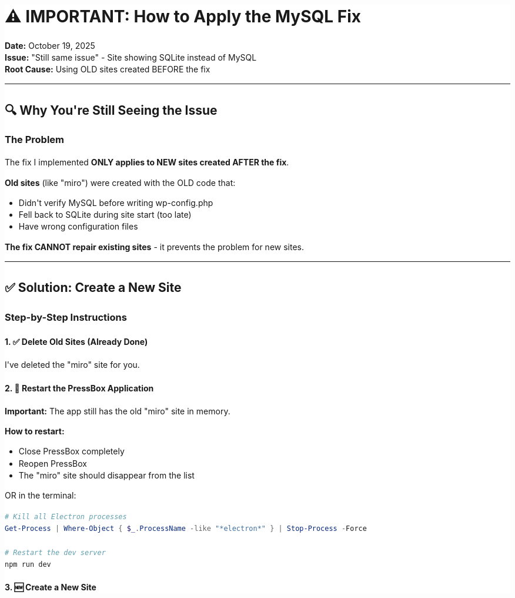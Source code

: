 # ⚠️ IMPORTANT: How to Apply the MySQL Fix

**Date:** October 19, 2025  
**Issue:** "Still same issue" - Site showing SQLite instead of MySQL  
**Root Cause:** Using OLD sites created BEFORE the fix

---

## 🔍 Why You're Still Seeing the Issue

### The Problem

The fix I implemented **ONLY applies to NEW sites created AFTER the fix**.

**Old sites** (like "miro") were created with the OLD code that:

- Didn't verify MySQL before writing wp-config.php
- Fell back to SQLite during site start (too late)
- Have wrong configuration files

**The fix CANNOT repair existing sites** - it prevents the problem for new sites.

---

## ✅ Solution: Create a New Site

### Step-by-Step Instructions

#### 1. ✅ **Delete Old Sites** (Already Done)

I've deleted the "miro" site for you.

#### 2. 🔄 **Restart the PressBox Application**

**Important:** The app still has the old "miro" site in memory.

**How to restart:**

- Close PressBox completely
- Reopen PressBox
- The "miro" site should disappear from the list

OR in the terminal:

```powershell
# Kill all Electron processes
Get-Process | Where-Object { $_.ProcessName -like "*electron*" } | Stop-Process -Force

# Restart the dev server
npm run dev
```

#### 3. 🆕 **Create a New Site**
